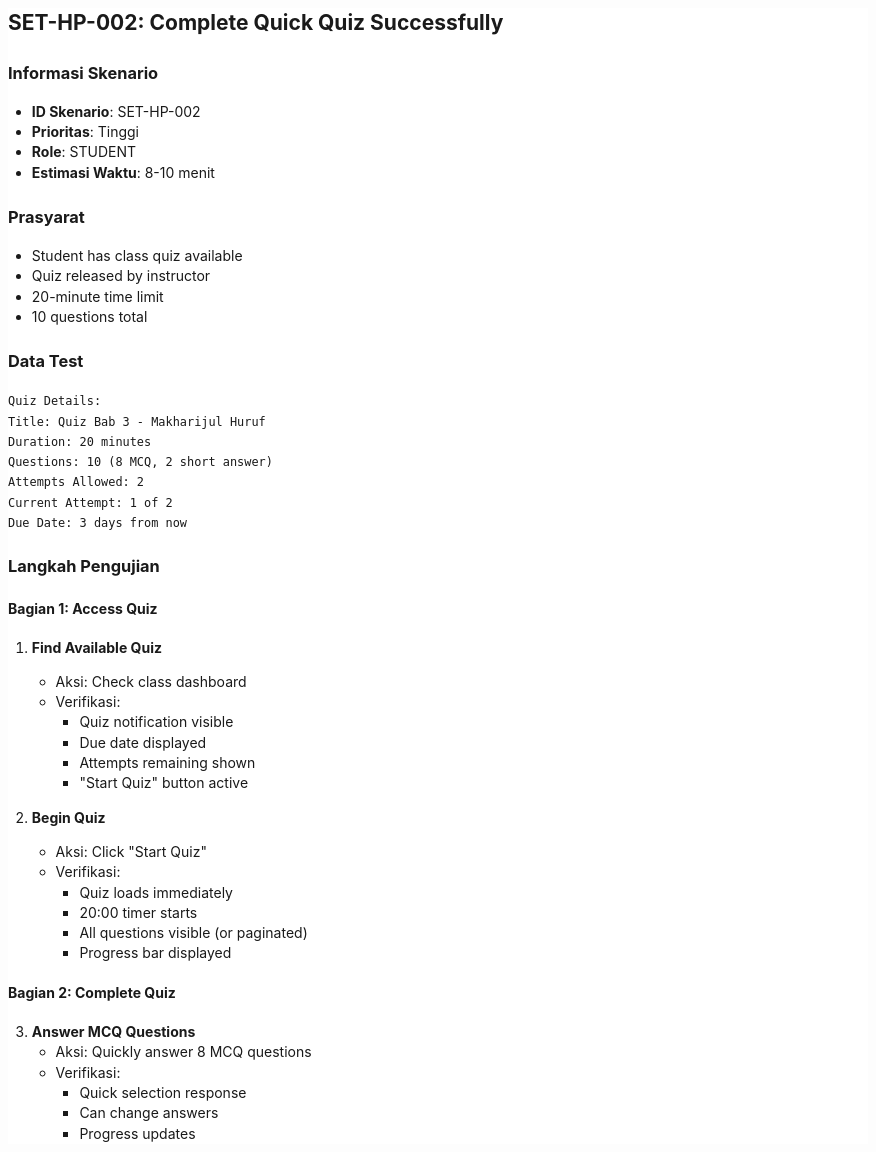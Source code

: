 ## SET-HP-002: Complete Quick Quiz Successfully

### Informasi Skenario
- **ID Skenario**: SET-HP-002
- **Prioritas**: Tinggi
- **Role**: STUDENT
- **Estimasi Waktu**: 8-10 menit

### Prasyarat
- Student has class quiz available
- Quiz released by instructor
- 20-minute time limit
- 10 questions total

### Data Test
```
Quiz Details:
Title: Quiz Bab 3 - Makharijul Huruf
Duration: 20 minutes
Questions: 10 (8 MCQ, 2 short answer)
Attempts Allowed: 2
Current Attempt: 1 of 2
Due Date: 3 days from now
```

### Langkah Pengujian

#### Bagian 1: Access Quiz
1. **Find Available Quiz**
   - Aksi: Check class dashboard
   - Verifikasi:
     - Quiz notification visible
     - Due date displayed
     - Attempts remaining shown
     - "Start Quiz" button active

2. **Begin Quiz**
   - Aksi: Click "Start Quiz"
   - Verifikasi:
     - Quiz loads immediately
     - 20:00 timer starts
     - All questions visible (or paginated)
     - Progress bar displayed

#### Bagian 2: Complete Quiz
3. **Answer MCQ Questions**
   - Aksi: Quickly answer 8 MCQ questions
   - Verifikasi:
     - Quick selection response
     - Can change answers
     - Progress updates
